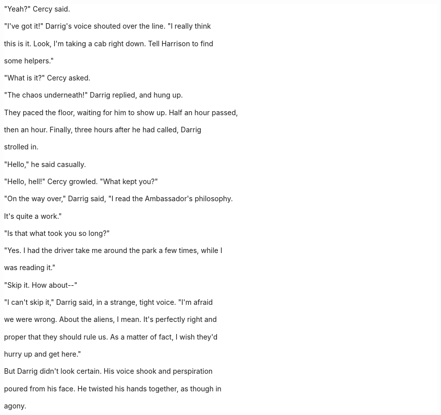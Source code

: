 
"Yeah?" Cercy said.



"I've got it!" Darrig's voice shouted over the line. "I really think

this is it. Look, I'm taking a cab right down. Tell Harrison to find

some helpers."



"What is it?" Cercy asked.



"The chaos underneath!" Darrig replied, and hung up.



They paced the floor, waiting for him to show up. Half an hour passed,

then an hour. Finally, three hours after he had called, Darrig

strolled in.



"Hello," he said casually.



"Hello, hell!" Cercy growled. "What kept you?"



"On the way over," Darrig said, "I read the Ambassador's philosophy.

It's quite a work."



"Is that what took you so long?"



"Yes. I had the driver take me around the park a few times, while I

was reading it."



"Skip it. How about--"



"I can't skip it," Darrig said, in a strange, tight voice. "I'm afraid

we were wrong. About the aliens, I mean. It's perfectly right and

proper that they should rule us. As a matter of fact, I wish they'd

hurry up and get here."



But Darrig didn't look certain. His voice shook and perspiration

poured from his face. He twisted his hands together, as though in

agony.
